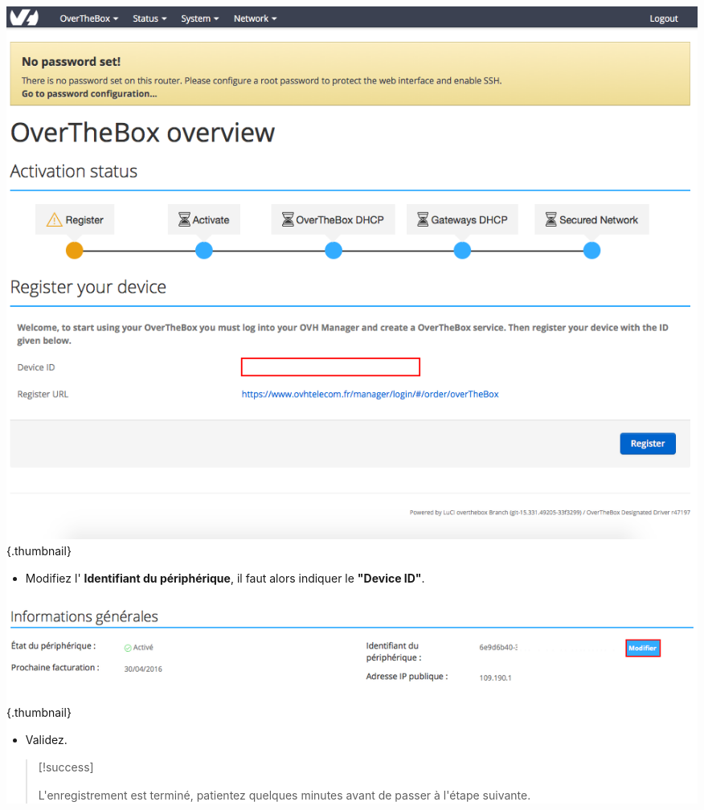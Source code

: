![overthebox](images/installationV1-step3-4.png){.thumbnail}

- Modifiez l' **Identifiant du périphérique**, il faut alors indiquer le **"Device ID"**.

![overthebox](images/installationV1-step3-5.png){.thumbnail}

- Validez.

> [!success]
>
> L'enregistrement est terminé, patientez quelques minutes avant de passer à l'étape suivante.
>
